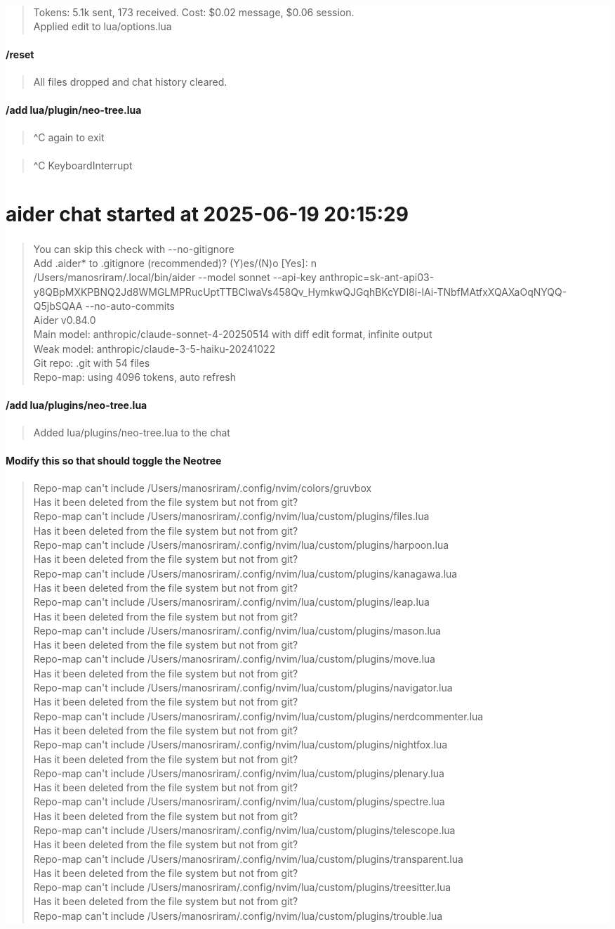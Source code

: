 > Tokens: 5.1k sent, 173 received. Cost: $0.02 message, $0.06 session.  
> Applied edit to lua/options.lua  

#### /reset  
> All files dropped and chat history cleared.  

#### /add lua/plugin/neo-tree.lua  
>  
>  
> ^C again to exit  

#### <blank>  
>  
>  
> ^C KeyboardInterrupt  

# aider chat started at 2025-06-19 20:15:29

> You can skip this check with --no-gitignore  
> Add .aider* to .gitignore (recommended)? (Y)es/(N)o [Yes]: n  
> /Users/manosriram/.local/bin/aider --model sonnet --api-key anthropic=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 --no-auto-commits  
> Aider v0.84.0  
> Main model: anthropic/claude-sonnet-4-20250514 with diff edit format, infinite output  
> Weak model: anthropic/claude-3-5-haiku-20241022  
> Git repo: .git with 54 files  
> Repo-map: using 4096 tokens, auto refresh  

#### /add lua/plugins/neo-tree.lua  
> Added lua/plugins/neo-tree.lua to the chat  

#### Modify this so that <C-n> should toggle the Neotree  
> Repo-map can't include /Users/manosriram/.config/nvim/colors/gruvbox  
> Has it been deleted from the file system but not from git?  
> Repo-map can't include /Users/manosriram/.config/nvim/lua/custom/plugins/files.lua  
> Has it been deleted from the file system but not from git?  
> Repo-map can't include /Users/manosriram/.config/nvim/lua/custom/plugins/harpoon.lua  
> Has it been deleted from the file system but not from git?  
> Repo-map can't include /Users/manosriram/.config/nvim/lua/custom/plugins/kanagawa.lua  
> Has it been deleted from the file system but not from git?  
> Repo-map can't include /Users/manosriram/.config/nvim/lua/custom/plugins/leap.lua  
> Has it been deleted from the file system but not from git?  
> Repo-map can't include /Users/manosriram/.config/nvim/lua/custom/plugins/mason.lua  
> Has it been deleted from the file system but not from git?  
> Repo-map can't include /Users/manosriram/.config/nvim/lua/custom/plugins/move.lua  
> Has it been deleted from the file system but not from git?  
> Repo-map can't include /Users/manosriram/.config/nvim/lua/custom/plugins/navigator.lua  
> Has it been deleted from the file system but not from git?  
> Repo-map can't include /Users/manosriram/.config/nvim/lua/custom/plugins/nerdcommenter.lua  
> Has it been deleted from the file system but not from git?  
> Repo-map can't include /Users/manosriram/.config/nvim/lua/custom/plugins/nightfox.lua  
> Has it been deleted from the file system but not from git?  
> Repo-map can't include /Users/manosriram/.config/nvim/lua/custom/plugins/plenary.lua  
> Has it been deleted from the file system but not from git?  
> Repo-map can't include /Users/manosriram/.config/nvim/lua/custom/plugins/spectre.lua  
> Has it been deleted from the file system but not from git?  
> Repo-map can't include /Users/manosriram/.config/nvim/lua/custom/plugins/telescope.lua  
> Has it been deleted from the file system but not from git?  
> Repo-map can't include /Users/manosriram/.config/nvim/lua/custom/plugins/transparent.lua  
> Has it been deleted from the file system but not from git?  
> Repo-map can't include /Users/manosriram/.config/nvim/lua/custom/plugins/treesitter.lua  
> Has it been deleted from the file system but not from git?  
> Repo-map can't include /Users/manosriram/.config/nvim/lua/custom/plugins/trouble.lua  